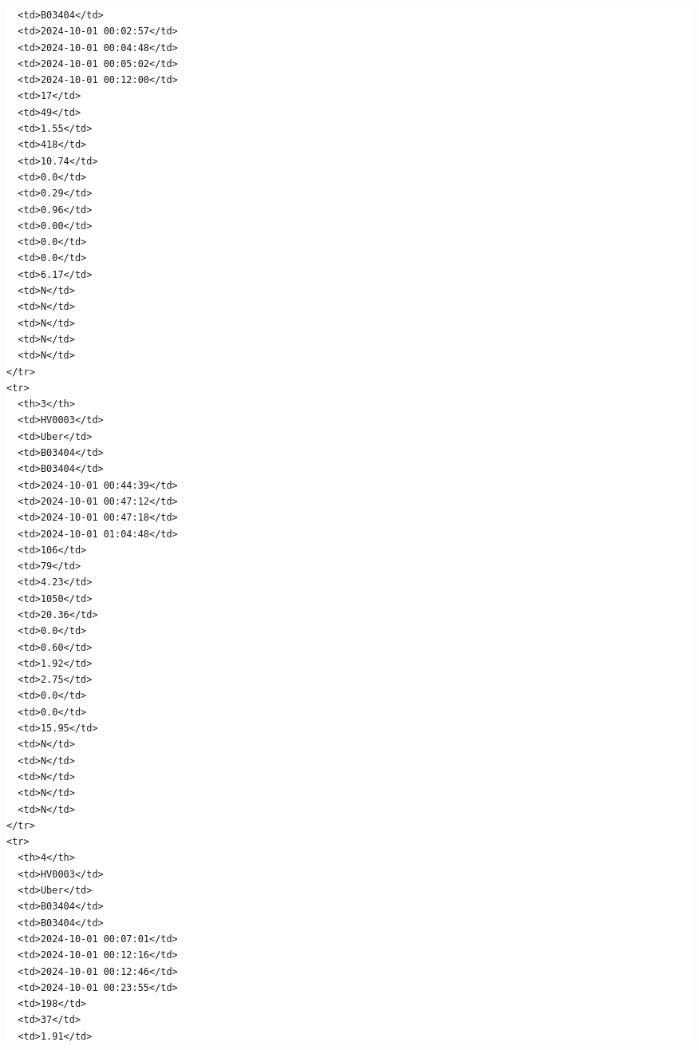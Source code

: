       <td>B03404</td>
      <td>2024-10-01 00:02:57</td>
      <td>2024-10-01 00:04:48</td>
      <td>2024-10-01 00:05:02</td>
      <td>2024-10-01 00:12:00</td>
      <td>17</td>
      <td>49</td>
      <td>1.55</td>
      <td>418</td>
      <td>10.74</td>
      <td>0.0</td>
      <td>0.29</td>
      <td>0.96</td>
      <td>0.00</td>
      <td>0.0</td>
      <td>0.0</td>
      <td>6.17</td>
      <td>N</td>
      <td>N</td>
      <td>N</td>
      <td>N</td>
      <td>N</td>
    </tr>
    <tr>
      <th>3</th>
      <td>HV0003</td>
      <td>Uber</td>
      <td>B03404</td>
      <td>B03404</td>
      <td>2024-10-01 00:44:39</td>
      <td>2024-10-01 00:47:12</td>
      <td>2024-10-01 00:47:18</td>
      <td>2024-10-01 01:04:48</td>
      <td>106</td>
      <td>79</td>
      <td>4.23</td>
      <td>1050</td>
      <td>20.36</td>
      <td>0.0</td>
      <td>0.60</td>
      <td>1.92</td>
      <td>2.75</td>
      <td>0.0</td>
      <td>0.0</td>
      <td>15.95</td>
      <td>N</td>
      <td>N</td>
      <td>N</td>
      <td>N</td>
      <td>N</td>
    </tr>
    <tr>
      <th>4</th>
      <td>HV0003</td>
      <td>Uber</td>
      <td>B03404</td>
      <td>B03404</td>
      <td>2024-10-01 00:07:01</td>
      <td>2024-10-01 00:12:16</td>
      <td>2024-10-01 00:12:46</td>
      <td>2024-10-01 00:23:55</td>
      <td>198</td>
      <td>37</td>
      <td>1.91</td>